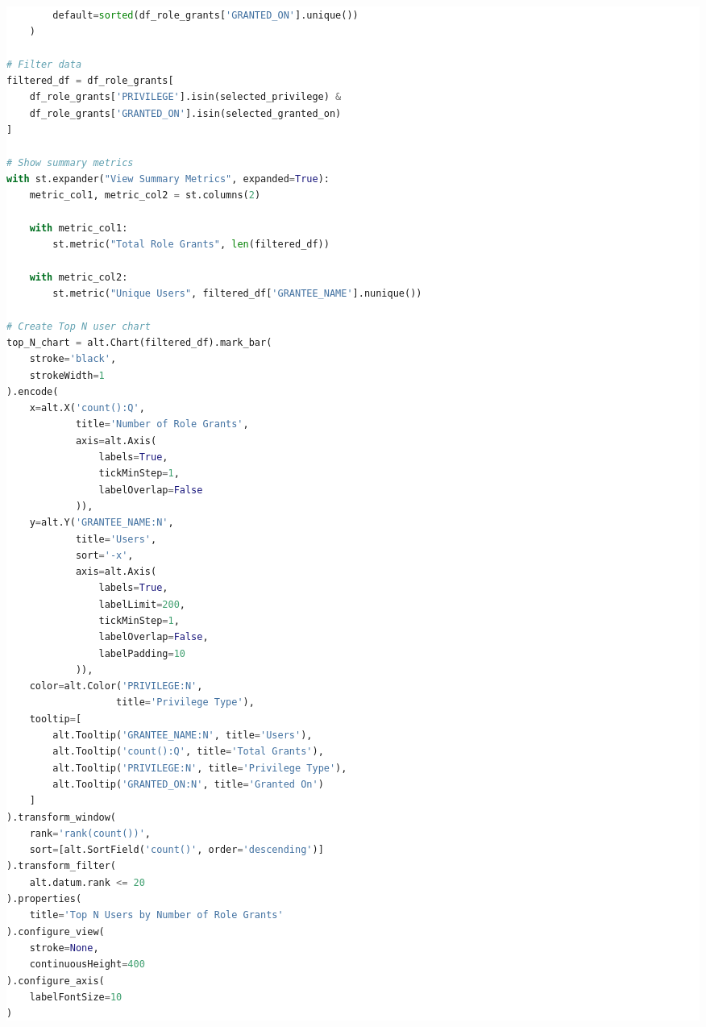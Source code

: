 ```python
        default=sorted(df_role_grants['GRANTED_ON'].unique())
    )

# Filter data
filtered_df = df_role_grants[
    df_role_grants['PRIVILEGE'].isin(selected_privilege) &
    df_role_grants['GRANTED_ON'].isin(selected_granted_on)
]

# Show summary metrics
with st.expander("View Summary Metrics", expanded=True):
    metric_col1, metric_col2 = st.columns(2)
    
    with metric_col1:
        st.metric("Total Role Grants", len(filtered_df))
    
    with metric_col2:
        st.metric("Unique Users", filtered_df['GRANTEE_NAME'].nunique())

# Create Top N user chart
top_N_chart = alt.Chart(filtered_df).mark_bar(
    stroke='black',
    strokeWidth=1
).encode(
    x=alt.X('count():Q', 
            title='Number of Role Grants',
            axis=alt.Axis(
                labels=True,
                tickMinStep=1,
                labelOverlap=False
            )),
    y=alt.Y('GRANTEE_NAME:N', 
            title='Users',
            sort='-x',
            axis=alt.Axis(
                labels=True,
                labelLimit=200,
                tickMinStep=1,
                labelOverlap=False,
                labelPadding=10
            )),
    color=alt.Color('PRIVILEGE:N', 
                   title='Privilege Type'),
    tooltip=[
        alt.Tooltip('GRANTEE_NAME:N', title='Users'),
        alt.Tooltip('count():Q', title='Total Grants'),
        alt.Tooltip('PRIVILEGE:N', title='Privilege Type'),
        alt.Tooltip('GRANTED_ON:N', title='Granted On')
    ]
).transform_window(
    rank='rank(count())',
    sort=[alt.SortField('count()', order='descending')]
).transform_filter(
    alt.datum.rank <= 20
).properties(
    title='Top N Users by Number of Role Grants'
).configure_view(
    stroke=None,
    continuousHeight=400
).configure_axis(
    labelFontSize=10
)

```